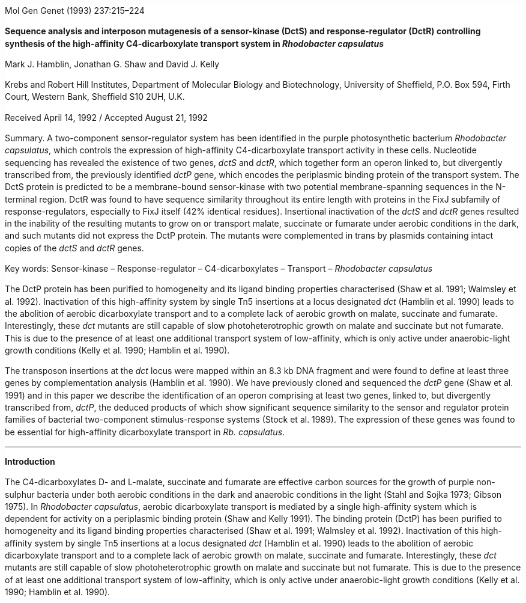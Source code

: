 
Mol Gen Genet (1993) 237:215–224

**Sequence analysis and interposon mutagenesis of a sensor-kinase (DctS) and response-regulator (DctR) controlling synthesis of the high-affinity C4-dicarboxylate transport system in *Rhodobacter capsulatus***

Mark J. Hamblin, Jonathan G. Shaw and David J. Kelly

Krebs and Robert Hill Institutes, Department of Molecular Biology and Biotechnology, University of Sheffield, P.O. Box 594, Firth Court, Western Bank, Sheffield S10 2UH, U.K.

Received April 14, 1992 / Accepted August 21, 1992

Summary. A two-component sensor-regulator system has been identified in the purple photosynthetic bacterium *Rhodobacter capsulatus*, which controls the expression of high-affinity C4-dicarboxylate transport activity in these cells. Nucleotide sequencing has revealed the existence of two genes, *dctS* and *dctR*, which together form an operon linked to, but divergently transcribed from, the previously identified *dctP* gene, which encodes the periplasmic binding protein of the transport system. The DctS protein is predicted to be a membrane-bound sensor-kinase with two potential membrane-spanning sequences in the N-terminal region. DctR was found to have sequence similarity throughout its entire length with proteins in the FixJ subfamily of response-regulators, especially to FixJ itself (42% identical residues). Insertional inactivation of the *dctS* and *dctR* genes resulted in the inability of the resulting mutants to grow on or transport malate, succinate or fumarate under aerobic conditions in the dark, and such mutants did not express the DctP protein. The mutants were complemented in trans by plasmids containing intact copies of the *dctS* and *dctR* genes.

Key words: Sensor-kinase – Response-regulator – C4-dicarboxylates – Transport – *Rhodobacter capsulatus*

The DctP protein has been purified to homogeneity and its ligand binding properties characterised (Shaw et al. 1991; Walmsley et al. 1992). Inactivation of this high-affinity system by single Tn5 insertions at a locus designated *dct* (Hamblin et al. 1990) leads to the abolition of aerobic dicarboxylate transport and to a complete lack of aerobic growth on malate, succinate and fumarate. Interestingly, these *dct* mutants are still capable of slow photoheterotrophic growth on malate and succinate but not fumarate. This is due to the presence of at least one additional transport system of low-affinity, which is only active under anaerobic-light growth conditions (Kelly et al. 1990; Hamblin et al. 1990).

The transposon insertions at the *dct* locus were mapped within an 8.3 kb DNA fragment and were found to define at least three genes by complementation analysis (Hamblin et al. 1990). We have previously cloned and sequenced the *dctP* gene (Shaw et al. 1991) and in this paper we describe the identification of an operon comprising at least two genes, linked to, but divergently transcribed from, *dctP*, the deduced products of which show significant sequence similarity to the sensor and regulator protein families of bacterial two-component stimulus-response systems (Stock et al. 1989). The expression of these genes was found to be essential for high-affinity dicarboxylate transport in *Rb. capsulatus*.

---

**Introduction**

The C4-dicarboxylates D- and L-malate, succinate and fumarate are effective carbon sources for the growth of purple non-sulphur bacteria under both aerobic conditions in the dark and anaerobic conditions in the light (Stahl and Sojka 1973; Gibson 1975). In *Rhodobacter capsulatus*, aerobic dicarboxylate transport is mediated by a single high-affinity system which is dependent for activity on a periplasmic binding protein (Shaw and Kelly 1991). The binding protein (DctP) has been purified to homogeneity and its ligand binding properties characterised (Shaw et al. 1991; Walmsley et al. 1992). Inactivation of this high-affinity system by single Tn5 insertions at a locus designated *dct* (Hamblin et al. 1990) leads to the abolition of aerobic dicarboxylate transport and to a complete lack of aerobic growth on malate, succinate and fumarate. Interestingly, these *dct* mutants are still capable of slow photoheterotrophic growth on malate and succinate but not fumarate. This is due to the presence of at least one additional transport system of low-affinity, which is only active under anaerobic-light growth conditions (Kelly et al. 1990; Hamblin et al. 1990).
